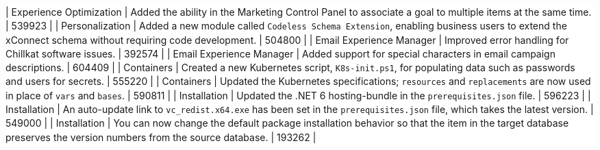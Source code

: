 | Experience Optimization  | Added the ability in the Marketing Control Panel to associate a goal to multiple items at the same time.                                                                                                                                                                                                                                                              | 539923                                                                                                                                                                                                                 |
| Personalization          | Added a new module called `Codeless Schema Extension`, enabling business users to extend the xConnect schema without requiring code development.                                                                                                                                                                                                                      | 504800                                                                                                                                                                                                                 |
| Email Experience Manager | Improved error handling for Chillkat software issues.                                                                                                                                                                                                                                                                                                                 | 392574                                                                                                                                                                                                                 |
| Email Experience Manager | Added support for special characters in email campaign descriptions.                                                                                                                                                                                                                                                                                                  | 604409                                                                                                                                                                                                                 |
| Containers               | Created a new Kubernetes script, `K8s-init.ps1`, for populating data such as passwords and users for secrets.                                                                                                                                                                                                                                                         | 555220                                                                                                                                                                                                                 |
| Containers               | Updated the Kubernetes specifications; `resources` and `replacements` are now used in place of `vars` and `bases`.                                                                                                                                                                                                                                                    | 590811                                                                                                                                                                                                                 |
| Installation             | Updated the .NET 6 hosting-bundle in the `prerequisites.json` file.                                                                                                                                                                                                                                                                                                   | 596223                                                                                                                                                                                                                 |
| Installation             | An auto-update link to `vc_redist.x64.exe` has been set in the `prerequisites.json` file, which takes the latest version.                                                                                                                                                                                                                                             | 549000                                                                                                                                                                                                                 |
| Installation             | ​You can now change the default package installation behavior so that the item in the target database preserves the version numbers from the source database.                                                                                                                                                                                                         | 193262                                                                                                                                                                                                                 |